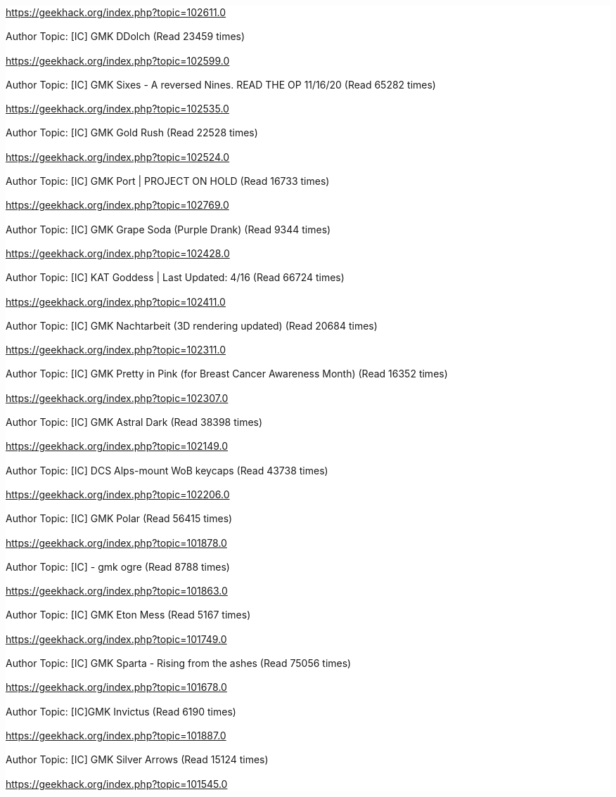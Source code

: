 https://geekhack.org/index.php?topic=102611.0

Author Topic: [IC] GMK DDolch  (Read 23459 times)

https://geekhack.org/index.php?topic=102599.0

Author Topic: [IC] GMK Sixes - A reversed Nines. READ THE OP 11/16/20  (Read 65282 times)

https://geekhack.org/index.php?topic=102535.0

Author Topic: [IC] GMK Gold Rush  (Read 22528 times)

https://geekhack.org/index.php?topic=102524.0

Author Topic: [IC] GMK Port | PROJECT ON HOLD  (Read 16733 times)

https://geekhack.org/index.php?topic=102769.0

Author Topic: [IC] GMK Grape Soda (Purple Drank)  (Read 9344 times)

https://geekhack.org/index.php?topic=102428.0

Author Topic: [IC] KAT Goddess | Last Updated: 4/16  (Read 66724 times)

https://geekhack.org/index.php?topic=102411.0

Author Topic: [IC] GMK Nachtarbeit (3D rendering updated)  (Read 20684 times)

https://geekhack.org/index.php?topic=102311.0

Author Topic: [IC] GMK Pretty in Pink (for Breast Cancer Awareness Month)  (Read 16352 times)

https://geekhack.org/index.php?topic=102307.0

Author Topic: [IC] GMK Astral Dark  (Read 38398 times)

https://geekhack.org/index.php?topic=102149.0

Author Topic: [IC] DCS Alps-mount WoB keycaps  (Read 43738 times)

https://geekhack.org/index.php?topic=102206.0

Author Topic: [IC] GMK Polar  (Read 56415 times)

https://geekhack.org/index.php?topic=101878.0

Author Topic: [IC] - gmk ogre  (Read 8788 times)

https://geekhack.org/index.php?topic=101863.0

Author Topic: [IC] GMK Eton Mess  (Read 5167 times)

https://geekhack.org/index.php?topic=101749.0

Author Topic: [IC] GMK Sparta - Rising from the ashes  (Read 75056 times)

https://geekhack.org/index.php?topic=101678.0

Author Topic: [IC]GMK Invictus  (Read 6190 times)

https://geekhack.org/index.php?topic=101887.0

Author Topic: [IC] GMK Silver Arrows  (Read 15124 times)

https://geekhack.org/index.php?topic=101545.0
